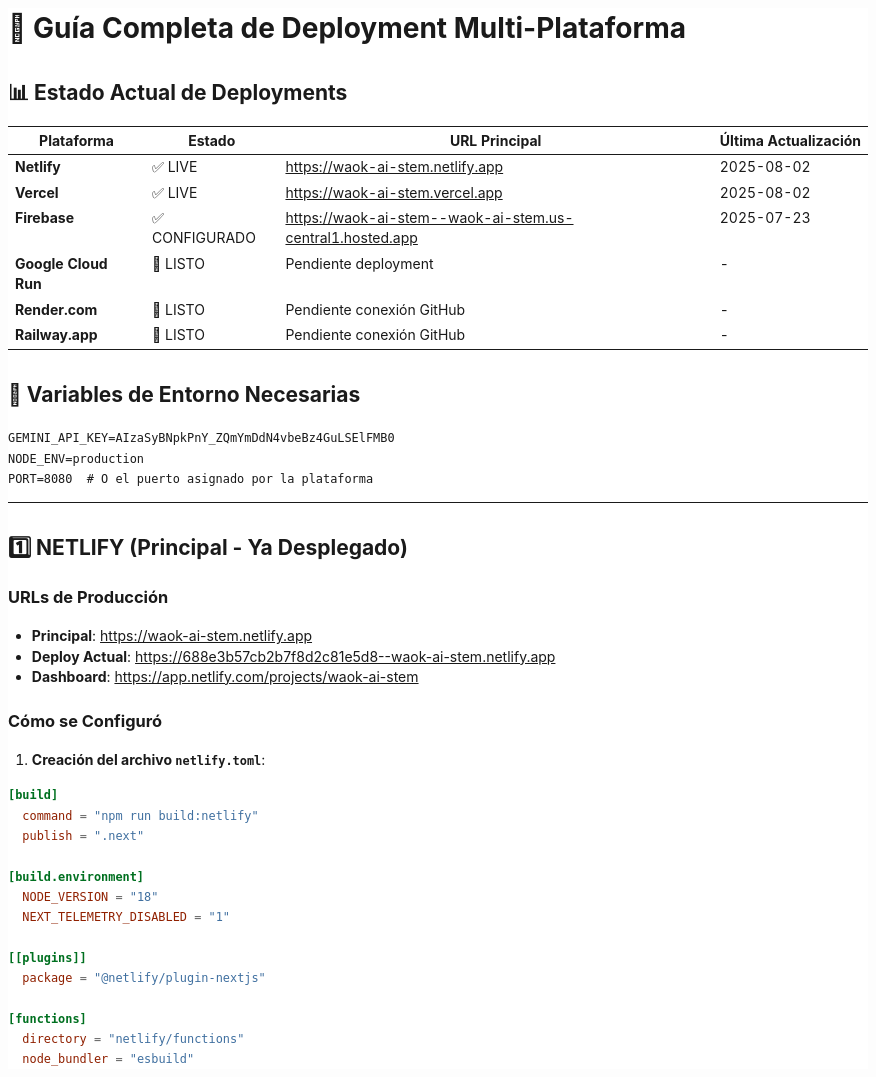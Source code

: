 # 🚀 Guía Completa de Deployment Multi-Plataforma

## 📊 Estado Actual de Deployments

| Plataforma | Estado | URL Principal | Última Actualización |
|------------|--------|---------------|---------------------|
| **Netlify** | ✅ LIVE | https://waok-ai-stem.netlify.app | 2025-08-02 |
| **Vercel** | ✅ LIVE | https://waok-ai-stem.vercel.app | 2025-08-02 |
| **Firebase** | ✅ CONFIGURADO | https://waok-ai-stem--waok-ai-stem.us-central1.hosted.app | 2025-07-23 |
| **Google Cloud Run** | 🔧 LISTO | Pendiente deployment | - |
| **Render.com** | 🔧 LISTO | Pendiente conexión GitHub | - |
| **Railway.app** | 🔧 LISTO | Pendiente conexión GitHub | - |

## 🔑 Variables de Entorno Necesarias

```env
GEMINI_API_KEY=AIzaSyBNpkPnY_ZQmYmDdN4vbeBz4GuLSElFMB0
NODE_ENV=production
PORT=8080  # O el puerto asignado por la plataforma
```

---

## 1️⃣ NETLIFY (Principal - Ya Desplegado)

### URLs de Producción
- **Principal**: https://waok-ai-stem.netlify.app
- **Deploy Actual**: https://688e3b57cb2b7f8d2c81e5d8--waok-ai-stem.netlify.app
- **Dashboard**: https://app.netlify.com/projects/waok-ai-stem

### Cómo se Configuró

1. **Creación del archivo `netlify.toml`**:
```toml
[build]
  command = "npm run build:netlify"
  publish = ".next"

[build.environment]
  NODE_VERSION = "18"
  NEXT_TELEMETRY_DISABLED = "1"

[[plugins]]
  package = "@netlify/plugin-nextjs"

[functions]
  directory = "netlify/functions"
  node_bundler = "esbuild"
```
